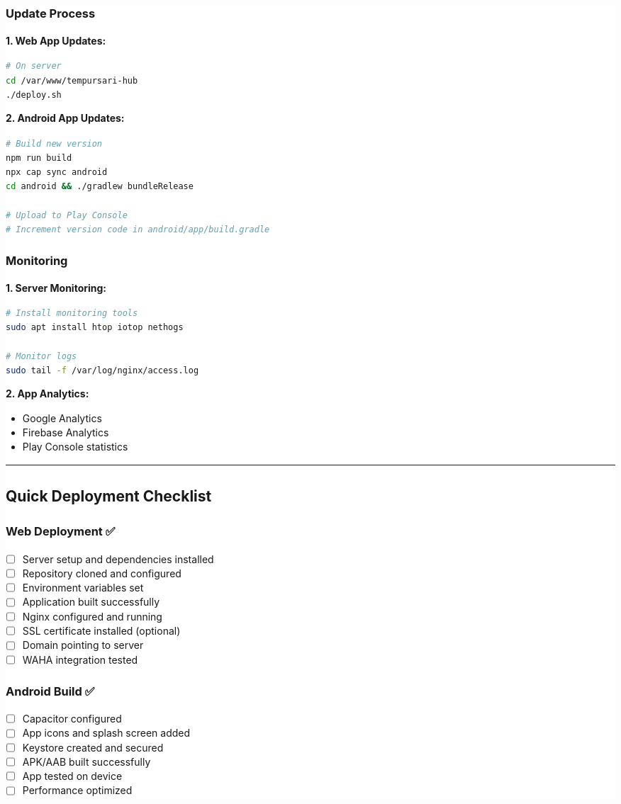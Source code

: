 ### Update Process

**1. Web App Updates:**
```bash
# On server
cd /var/www/tempursari-hub
./deploy.sh
```

**2. Android App Updates:**
```bash
# Build new version
npm run build
npx cap sync android
cd android && ./gradlew bundleRelease

# Upload to Play Console
# Increment version code in android/app/build.gradle
```

### Monitoring

**1. Server Monitoring:**
```bash
# Install monitoring tools
sudo apt install htop iotop nethogs

# Monitor logs
sudo tail -f /var/log/nginx/access.log
```

**2. App Analytics:**
- Google Analytics
- Firebase Analytics
- Play Console statistics

---

## Quick Deployment Checklist

### Web Deployment ✅
- [ ] Server setup and dependencies installed
- [ ] Repository cloned and configured
- [ ] Environment variables set
- [ ] Application built successfully
- [ ] Nginx configured and running
- [ ] SSL certificate installed (optional)
- [ ] Domain pointing to server
- [ ] WAHA integration tested

### Android Build ✅
- [ ] Capacitor configured
- [ ] App icons and splash screen added
- [ ] Keystore created and secured
- [ ] APK/AAB built successfully
- [ ] App tested on device
- [ ] Performance optimized

